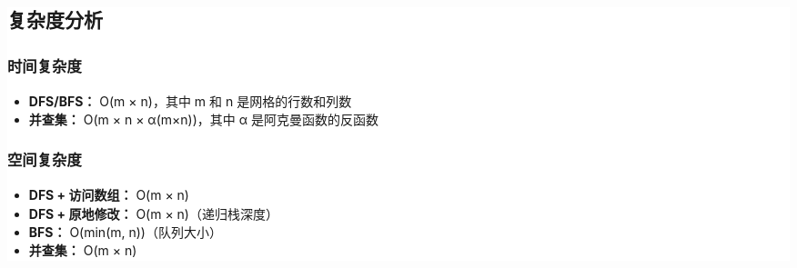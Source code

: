 ## 复杂度分析

### 时间复杂度
- **DFS/BFS：** O(m × n)，其中 m 和 n 是网格的行数和列数
- **并查集：** O(m × n × α(m×n))，其中 α 是阿克曼函数的反函数

### 空间复杂度
- **DFS + 访问数组：** O(m × n)
- **DFS + 原地修改：** O(m × n)（递归栈深度）
- **BFS：** O(min(m, n))（队列大小）
- **并查集：** O(m × n)

